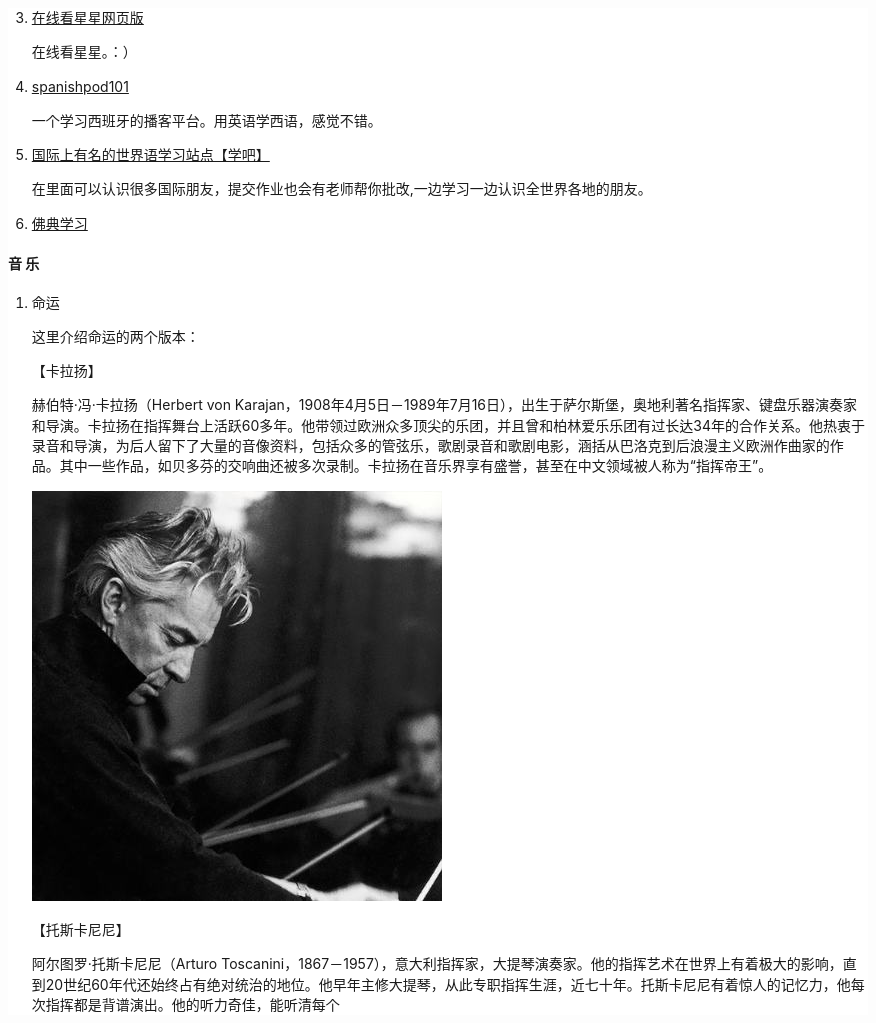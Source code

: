 3. [在线看星星网页版](https://stellarium.org)
   
   在线看星星。：）
   
4. [spanishpod101](https://www.spanishpod101.com)

	一个学习西班牙的播客平台。用英语学西语，感觉不错。

5. [国际上有名的世界语学习站点【学吧】](https://lernu.net/en)

	在里面可以认识很多国际朋友，提交作业也会有老师帮你批改,一边学习一边认识全世界各地的朋友。
	
6. [佛典学习](http://ybh.chibs.edu.tw/ui.html)


#### 音 乐

1. 命运
	
	这里介绍命运的两个版本：
	
	【卡拉扬】
	
	赫伯特·冯·卡拉扬（Herbert von Karajan，1908年4月5日－1989年7月16日），出生于萨尔斯堡，奥地利著名指挥家、键盘乐器演奏家和导演。卡拉扬在指挥舞台上活跃60多年。他带领过欧洲众多顶尖的乐团，并且曾和柏林爱乐乐团有过长达34年的合作关系。他热衷于录音和导演，为后人留下了大量的音像资料，包括众多的管弦乐，歌剧录音和歌剧电影，涵括从巴洛克到后浪漫主义欧洲作曲家的作品。其中一些作品，如贝多芬的交响曲还被多次录制。卡拉扬在音乐界享有盛誉，甚至在中文领域被人称为“指挥帝王”。
	
	![](卡拉扬.jpg)
	
	<iframe frameborder="no" border="0" marginwidth="0" marginheight="0" width="750" height="110" loading="lazy" sandbox="allow-popups allow-scripts allow-same-origin" src="https://www.xiami.com/webapp/embed-player?autoPlay=1&id=1771248586"></iframe>
	
	
	【托斯卡尼尼】
	
	阿尔图罗·托斯卡尼尼（Arturo Toscanini，1867－1957），意大利指挥家，大提琴演奏家。他的指挥艺术在世界上有着极大的影响，直到20世纪60年代还始终占有绝对统治的地位。他早年主修大提琴，从此专职指挥生涯，近七十年。托斯卡尼尼有着惊人的记忆力，他每次指挥都是背谱演出。他的听力奇佳，能听清每个
	